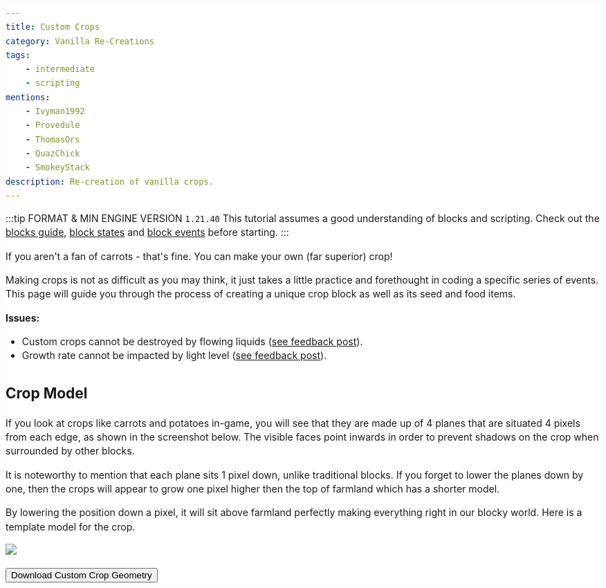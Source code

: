 ```yaml
---
title: Custom Crops
category: Vanilla Re-Creations
tags:
    - intermediate
    - scripting
mentions:
    - Ivyman1992
    - Provedule
    - ThomasOrs
    - QuazChick
    - SmokeyStack
description: Re-creation of vanilla crops.
---
```


:::tip FORMAT & MIN ENGINE VERSION `1.21.40`
This tutorial assumes a good understanding of blocks and scripting.
Check out the [blocks guide](/blocks/blocks-intro), [block states](/blocks/block-states) and [block events](/blocks/block-events) before starting.
:::

If you aren't a fan of carrots - that's fine. You can make your own (far superior) crop!

Making crops is not as difficult as you may think, it just takes a little practice and forethought in coding a specific series of events. This page will guide you through the process of creating a unique crop block as well as its seed and food items.

**Issues:**

-   Custom crops cannot be destroyed by flowing liquids ([see feedback post](https://discord.com/channels/1138536747932864532/1191224284765491230)).
-   Growth rate cannot be impacted by light level ([see feedback post](https://discord.com/channels/1138536747932864532/1231369171577602179)).

## Crop Model

If you look at crops like carrots and potatoes in-game, you will see that they are made up of 4 planes that are situated 4 pixels from each edge, as shown in the screenshot below. The visible faces point inwards in order to prevent shadows on the crop when surrounded by other blocks.

It is noteworthy to mention that each plane sits 1 pixel down, unlike traditional blocks. If you forget to lower the planes down by one, then the crops will appear to grow one pixel higher then the top of farmland which has a shorter model.

By lowering the position down a pixel, it will sit above farmland perfectly making everything right in our blocky world. Here is a template model for the crop.

![](/assets/images/blocks/custom-crops/model.png)

<Button link="https://github.com/Bedrock-OSS/wiki-addon/blob/main/ma-custom_crops/rp/models/blocks/crop.geo.json">
    Download Custom Crop Geometry
</Button>
